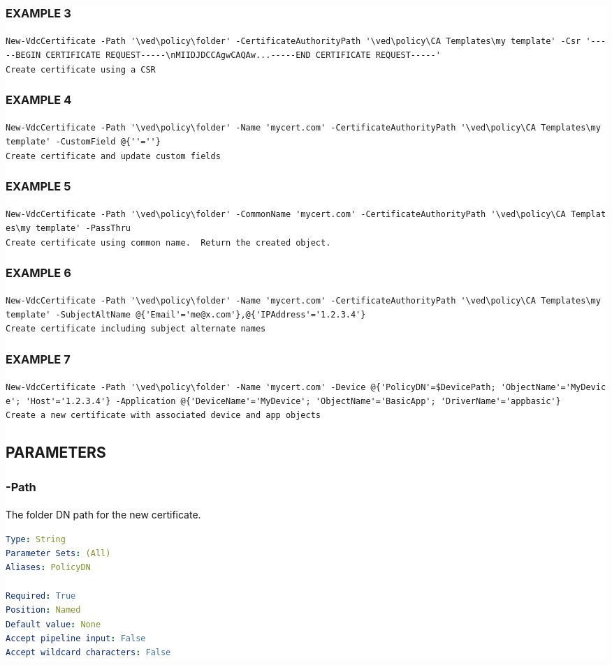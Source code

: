 ### EXAMPLE 3
```
New-VdcCertificate -Path '\ved\policy\folder' -CertificateAuthorityPath '\ved\policy\CA Templates\my template' -Csr '-----BEGIN CERTIFICATE REQUEST-----\nMIIDJDCCAgwCAQAw...-----END CERTIFICATE REQUEST-----'
Create certificate using a CSR
```

### EXAMPLE 4
```
New-VdcCertificate -Path '\ved\policy\folder' -Name 'mycert.com' -CertificateAuthorityPath '\ved\policy\CA Templates\my template' -CustomField @{''=''}
Create certificate and update custom fields
```

### EXAMPLE 5
```
New-VdcCertificate -Path '\ved\policy\folder' -CommonName 'mycert.com' -CertificateAuthorityPath '\ved\policy\CA Templates\my template' -PassThru
Create certificate using common name.  Return the created object.
```

### EXAMPLE 6
```
New-VdcCertificate -Path '\ved\policy\folder' -Name 'mycert.com' -CertificateAuthorityPath '\ved\policy\CA Templates\my template' -SubjectAltName @{'Email'='me@x.com'},@{'IPAddress'='1.2.3.4'}
Create certificate including subject alternate names
```

### EXAMPLE 7
```
New-VdcCertificate -Path '\ved\policy\folder' -Name 'mycert.com' -Device @{'PolicyDN'=$DevicePath; 'ObjectName'='MyDevice'; 'Host'='1.2.3.4'} -Application @{'DeviceName'='MyDevice'; 'ObjectName'='BasicApp'; 'DriverName'='appbasic'}
Create a new certificate with associated device and app objects
```

## PARAMETERS

### -Path
The folder DN path for the new certificate.

```yaml
Type: String
Parameter Sets: (All)
Aliases: PolicyDN

Required: True
Position: Named
Default value: None
Accept pipeline input: False
Accept wildcard characters: False
```
